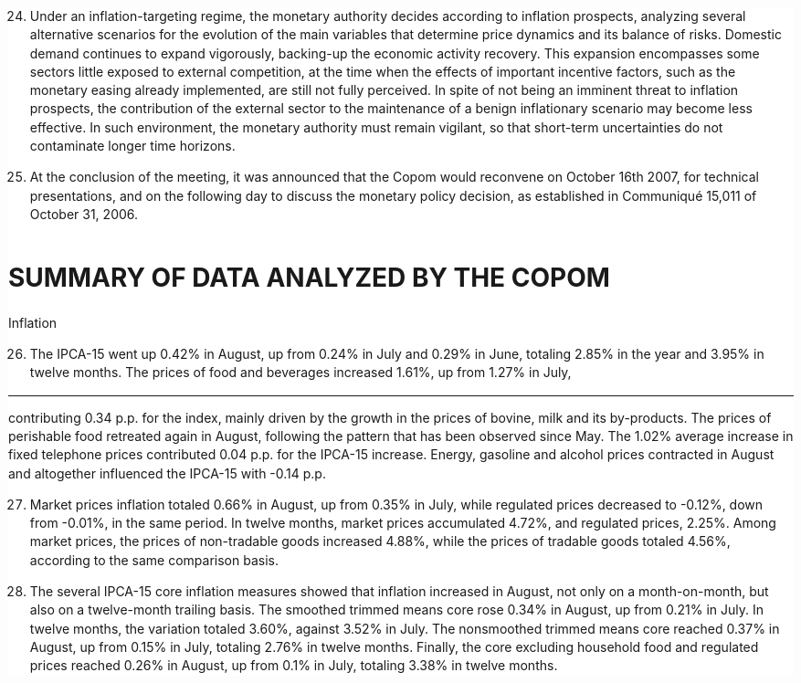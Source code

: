 24. Under an inflation-targeting regime, the monetary authority decides according to inflation prospects,
analyzing several alternative scenarios for the evolution of the main variables that determine price dynamics and its
balance of risks. Domestic demand continues to expand vigorously, backing-up the economic activity recovery.
This expansion encompasses some sectors little exposed to external competition, at the time when the effects of
important incentive factors, such as the monetary easing already implemented, are still not fully perceived. In spite
of not being an imminent threat to inflation prospects, the contribution of the external sector to the maintenance of a
benign inflationary scenario may become less effective. In such environment, the monetary authority must remain
vigilant, so that short-term uncertainties do not contaminate longer time horizons.

25. At the conclusion of the meeting, it was announced that the Copom would reconvene on October 16th
2007, for technical presentations, and on the following day to discuss the monetary policy decision, as established
in Communiqué 15,011 of October 31, 2006.

# SUMMARY OF DATA ANALYZED BY THE COPOM
 Inflation

26. The IPCA-15 went up 0.42% in August, up from 0.24% in July and 0.29% in June, totaling 2.85% in the
year and 3.95% in twelve months. The prices of food and beverages increased 1.61%, up from 1.27% in July,


-----

contributing 0.34 p.p. for the index, mainly driven by the growth in the prices of bovine, milk and its by-products.
The prices of perishable food retreated again in August, following the pattern that has been observed since May.
The 1.02% average increase in fixed telephone prices contributed 0.04 p.p. for the IPCA-15 increase. Energy,
gasoline and alcohol prices contracted in August and altogether influenced the IPCA-15 with -0.14 p.p.

27. Market prices inflation totaled 0.66% in August, up from 0.35% in July, while regulated prices decreased to
-0.12%, down from -0.01%, in the same period. In twelve months, market prices accumulated 4.72%, and regulated
prices, 2.25%. Among market prices, the prices of non-tradable goods increased 4.88%, while the prices of
tradable goods totaled 4.56%, according to the same comparison basis.

28. The several IPCA-15 core inflation measures showed that inflation increased in August, not only on a
month-on-month, but also on a twelve-month trailing basis. The smoothed trimmed means core rose 0.34% in
August, up from 0.21% in July. In twelve months, the variation totaled 3.60%, against 3.52% in July. The nonsmoothed trimmed means core reached 0.37% in August, up from 0.15% in July, totaling 2.76% in twelve months.
Finally, the core excluding household food and regulated prices reached 0.26% in August, up from 0.1% in July,
totaling 3.38% in twelve months.
